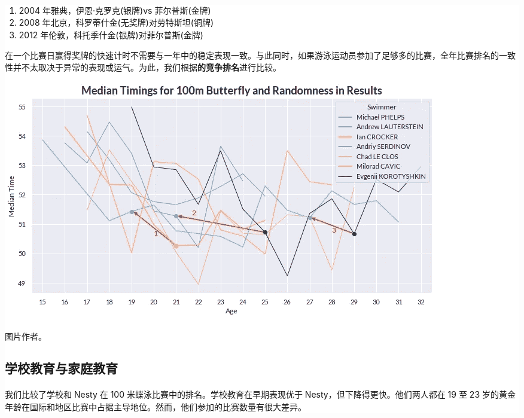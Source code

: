 1.  2004 年雅典，伊恩·克罗克(银牌)vs 菲尔普斯(金牌)
2.  2008 年北京，科罗蒂什金(无奖牌)对劳特斯坦(铜牌)
3.  2012 年伦敦，科托季什金(银牌)对菲尔普斯(金牌)

在一个比赛日赢得奖牌的快速计时不需要与一年中的稳定表现一致。与此同时，如果游泳运动员参加了足够多的比赛，全年比赛排名的一致性并不太取决于异常的表现或运气。为此，我们根据**的竞争排名**进行比较。

![](img/c73a070fd3fb8dda8f00116a4edb1ddd.png)

图片作者。

## 学校教育与家庭教育

我们比较了学校和 Nesty 在 100 米蝶泳比赛中的排名。学校教育在早期表现优于 Nesty，但下降得更快。他们两人都在 19 至 23 岁的黄金年龄在国际和地区比赛中占据主导地位。然而，他们参加的比赛数量有很大差异。
